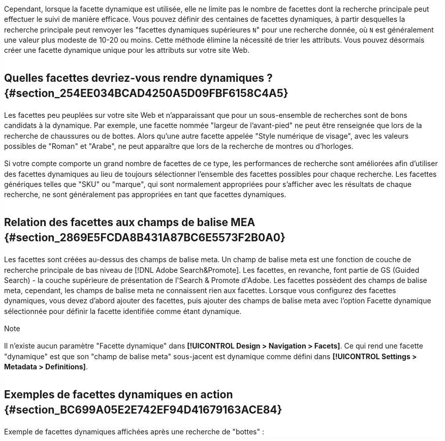 Cependant, lorsque la facette dynamique est utilisée, elle ne limite pas le nombre de facettes dont la recherche principale peut effectuer le suivi de manière efficace. Vous pouvez définir des centaines de facettes dynamiques, à partir desquelles la recherche principale peut renvoyer les &quot;facettes dynamiques supérieures `N`&quot; pour une recherche donnée, où `N` est généralement une valeur plus modeste de 10-20 ou moins. Cette méthode élimine la nécessité de trier les attributs. Vous pouvez désormais créer une facette dynamique unique pour les attributs sur votre site Web.

## Quelles facettes devriez-vous rendre dynamiques ? {#section_254EE034BCAD4250A5D09FBF6158C4A5}

Les facettes peu peuplées sur votre site Web et n’apparaissant que pour un sous-ensemble de recherches sont de bons candidats à la dynamique. Par exemple, une facette nommée &quot;largeur de l’avant-pied&quot; ne peut être renseignée que lors de la recherche de chaussures ou de bottes. Alors qu’une autre facette appelée &quot;Style numérique de visage&quot;, avec les valeurs possibles de &quot;Roman&quot; et &quot;Arabe&quot;, ne peut apparaître que lors de la recherche de montres ou d’horloges.

Si votre compte comporte un grand nombre de facettes de ce type, les performances de recherche sont améliorées afin d’utiliser des facettes dynamiques au lieu de toujours sélectionner l’ensemble des facettes possibles pour chaque recherche. Les facettes génériques telles que &quot;SKU&quot; ou &quot;marque&quot;, qui sont normalement appropriées pour s’afficher avec les résultats de chaque recherche, ne sont généralement pas appropriées en tant que facettes dynamiques.

## Relation des facettes aux champs de balise MEA {#section_2869E5FCDA8B431A87BC6E5573F2B0A0}

Les facettes sont créées au-dessus des champs de balise meta. Un champ de balise meta est une fonction de couche de recherche principale de bas niveau de [!DNL Adobe Search&Promote]. Les facettes, en revanche, font partie de GS (Guided Search) - la couche supérieure de présentation de l&#39;Search &amp; Promote d&#39;Adobe. Les facettes possèdent des champs de balise meta, cependant, les champs de balise meta ne connaissent rien aux facettes. Lorsque vous configurez des facettes dynamiques, vous devez d’abord ajouter des facettes, puis ajouter des champs de balise meta avec l’option Facette dynamique sélectionnée pour définir la facette identifiée comme étant dynamique.

>[!NOTE]
>
>Il n’existe aucun paramètre &quot;Facette dynamique&quot; dans **[!UICONTROL Design > Navigation > Facets]**. Ce qui rend une facette &quot;dynamique&quot; est que son &quot;champ de balise meta&quot; sous-jacent est dynamique comme défini dans **[!UICONTROL Settings > Metadata > Definitions]**.

## Exemples de facettes dynamiques en action {#section_BC699A05E2E742EF94D41679163ACE84}

Exemple de facettes dynamiques affichées après une recherche de &quot;bottes&quot; :

